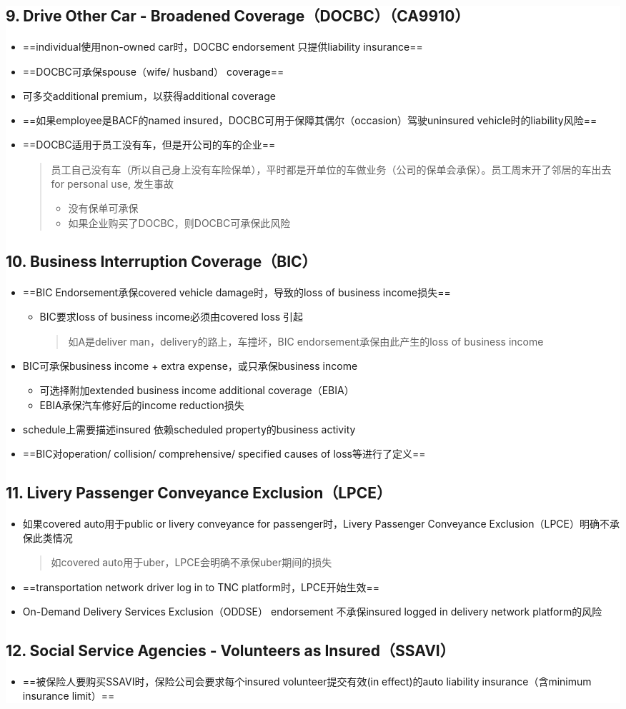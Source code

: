 ## 9. Drive Other Car - Broadened Coverage（DOCBC）（CA9910）

- ==individual使用non-owned car时，DOCBC endorsement 只提供liability insurance==
- ==DOCBC可承保spouse（wife/ husband） coverage==
  
- 可多交additional premium，以获得additional coverage
  
- ==如果employee是BACF的named insured，DOCBC可用于保障其偶尔（occasion）驾驶uninsured vehicle时的liability风险==

- ==DOCBC适用于员工没有车，但是开公司的车的企业==

  > 员工自己没有车（所以自己身上没有车险保单），平时都是开单位的车做业务（公司的保单会承保）。员工周末开了邻居的车出去for personal use, 发生事故
  >
  > - 没有保单可承保
  > - 如果企业购买了DOCBC，则DOCBC可承保此风险

## 10. Business Interruption Coverage（BIC）

- ==BIC Endorsement承保covered vehicle damage时，导致的loss of business income损失==

  - BIC要求loss of business income必须由covered loss 引起

    > 如A是deliver man，delivery的路上，车撞坏，BIC endorsement承保由此产生的loss of business income

- BIC可承保business income + extra expense，或只承保business income

  - 可选择附加extended business income additional coverage（EBIA）
  - EBIA承保汽车修好后的income reduction损失

- schedule上需要描述insured 依赖scheduled property的business activity

- ==BIC对operation/ collision/ comprehensive/ specified causes of loss等进行了定义==

  

## 11. Livery Passenger Conveyance Exclusion（LPCE）

- 如果covered auto用于public or livery conveyance for passenger时，Livery Passenger Conveyance Exclusion（LPCE）明确不承保此类情况

  > 如covered auto用于uber，LPCE会明确不承保uber期间的损失

- ==transportation network driver log in to TNC platform时，LPCE开始生效==

- On-Demand Delivery Services Exclusion（ODDSE） endorsement 不承保insured logged in delivery network platform的风险

## 12. Social Service Agencies - Volunteers as Insured（SSAVI）

- ==被保险人要购买SSAVI时，保险公司会要求每个insured volunteer提交有效(in effect)的auto liability insurance（含minimum insurance limit）==